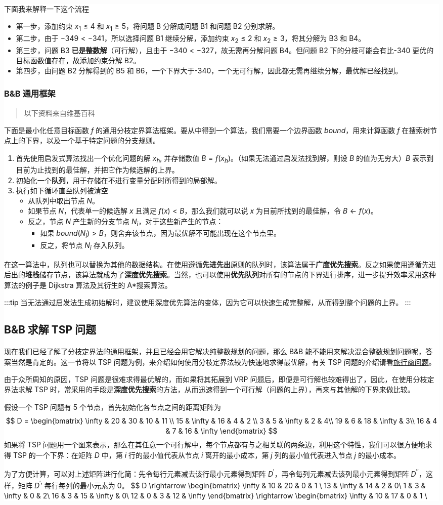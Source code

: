 
下面我来解释一下这个流程
- 第一步，添加约束 $x_1 \leqslant 4$ 和 $x_1 \geqslant 5$，将问题 B 分解成问题 B1 和问题 B2 分别求解。
- 第二步，由于 $-349 < -341$，所以选择问题 B1 继续分解，添加约束 $x_2 \leqslant 2$ 和 $x_2 \geqslant 3$，将其分解为 B3 和 B4。
- 第三步，问题 B3 **已是整数解**（可行解），且由于 $-340 < -327$，故无需再分解问题 B4。但问题 B2 下的分枝可能会有比-340 更优的目标函数值存在，故添加约束分解 B2。
- 第四步，由问题 B2 分解得到的 B5 和 B6，一个下界大于-340，一个无可行解，因此都无需再继续分解，最优解已经找到。

### B&B 通用框架

> 以下资料来自维基百科

下面是最小化任意目标函数 $f$ 的通用分枝定界算法框架。要从中得到一个算法，我们需要一个边界函数 $bound$，用来计算函数 $f$ 在搜索树节点上的下界，以及一个基于特定问题的分支规则。

1. 首先使用启发式算法找出一个优化问题的解 $x_h$, 并存储数值 $B=f (x_h)$。（如果无法通过启发法找到解，则设 $B$ 的值为无穷大）$B$ 表示到目前为止找到的最佳解，并把它作为候选解的上界。
2. 初始化一个**队列**，用于存储在不进行变量分配时所得到的局部解。
3. 执行如下循环直至队列被清空
	 - 从队列中取出节点 $N$。
    - 如果节点 $N$，代表单一的候选解 $x$ 且满足 $f (x) < B$，那么我们就可以说 $x$ 为目前所找到的最佳解，令 $B \leftarrow f (x)$。
    - 反之，节点 $N$ 产生新的分支节点 $N_i$，对于这些新产生的节点：
        - 如果 $bound (N_i) > B$，则舍弃该节点，因为最优解不可能出现在这个节点里。
        - 反之，将节点 $N_i$ 存入队列。


在这一算法中，队列也可以替换为其他的数据结构。在使用遵循**先进先出**原则的队列时，该算法属于**广度优先搜索**。反之如果使用遵循先进后出的**堆栈**储存节点，该算法就成为了**深度优先搜索**。当然，也可以使用**优先队列**对所有的节点的下界进行排序，进一步提升效率采用这种算法的例子是 Dijkstra 算法及其衍生的 A\*搜索算法。

:::tip
当无法通过启发法生成初始解时，建议使用深度优先算法的变体，因为它可以快速生成完整解，从而得到整个问题的上界。
:::

## B&B 求解 TSP 问题

现在我们已经了解了分枝定界法的通用框架，并且已经会用它解决纯整数规划的问题，那么 B&B 能不能用来解决混合整数规划问题呢，答案当然是肯定的。这一节将以 TSP 问题为例，来介绍如何使用分枝定界法较为快速地求得最优解，有关 TSP 问题的介绍请看[旅行商问题](/pages/be2b74/#旅行商问题)。

由于众所周知的原因，TSP 问题是很难求得最优解的，而如果将其拓展到 VRP 问题后，即便是可行解也较难得出了，因此，在使用分枝定界法求解 TSP 时，常采用的手段是**深度优先搜索**的方法，从而迅速得到一个可行解（问题的上界），再来与其他解的下界来做比较。

假设一个 TSP 问题有 5 个节点，首先初始化各节点之间的距离矩阵为
$$
D = \begin{bmatrix}
\infty & 20 & 30 & 10 & 11 \\
15 & \infty & 16 & 4 & 2 \\
3 & 5 & \infty & 2 & 4\\
19 & 6 & 18 & \infty & 3\\
16 & 4 & 7 & 16 & \infty
\end{bmatrix}
$$
如果将 TSP 问题用一个图来表示，那么在其任意一个可行解中，每个节点都有与之相关联的两条边，利用这个特性，我们可以很方便地求得 TSP 的一个下界：在矩阵 $D$ 中，第 $i$ 行的最小值代表从节点 $i$ 离开的最小成本，第 $j$ 列的最小值代表进入节点 $j$ 的最小成本。



为了方便计算，可以对上述矩阵进行化简：先令每行元素减去该行最小元素得到矩阵 $D^\prime$，再令每列元素减去该列最小元素得到矩阵 $D^{\prime\prime}$，这样，矩阵 $D{^\prime\prime}$ 每行每列的最小元素为 0。
$$
D \rightarrow \begin{bmatrix}
\infty & 10 & 20 & 0 & 1 \\
13 & \infty & 14 & 2 & 0\\
1 & 3 & \infty & 0 & 2\\
16 & 3 & 15 & \infty & 0\\
12 & 0 & 3 & 12 & \infty
\end{bmatrix}
\rightarrow
\begin{bmatrix}
\infty & 10 & 17 & 0 & 1 \\